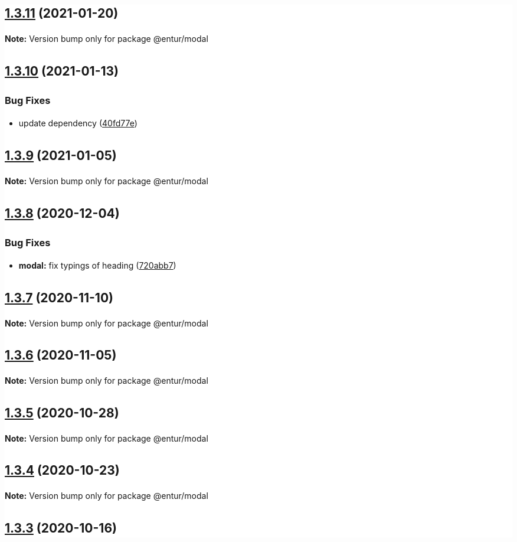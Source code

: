 ## [1.3.11](https://bitbucket.org/enturas/design-system/compare/@entur/modal@1.3.10...@entur/modal@1.3.11) (2021-01-20)

**Note:** Version bump only for package @entur/modal

## [1.3.10](https://bitbucket.org/enturas/design-system/compare/@entur/modal@1.3.9...@entur/modal@1.3.10) (2021-01-13)

### Bug Fixes

- update dependency ([40fd77e](https://bitbucket.org/enturas/design-system/commits/40fd77ebca7fa8a3d0e82409561e3e3cd63c441d))

## [1.3.9](https://bitbucket.org/enturas/design-system/compare/@entur/modal@1.3.8...@entur/modal@1.3.9) (2021-01-05)

**Note:** Version bump only for package @entur/modal

## [1.3.8](https://bitbucket.org/enturas/design-system/compare/@entur/modal@1.3.7...@entur/modal@1.3.8) (2020-12-04)

### Bug Fixes

- **modal:** fix typings of heading ([720abb7](https://bitbucket.org/enturas/design-system/commits/720abb75c6aec3655fa81abf01abe4d4d40e6b61))

## [1.3.7](https://bitbucket.org/enturas/design-system/compare/@entur/modal@1.3.6...@entur/modal@1.3.7) (2020-11-10)

**Note:** Version bump only for package @entur/modal

## [1.3.6](https://bitbucket.org/enturas/design-system/compare/@entur/modal@1.3.5...@entur/modal@1.3.6) (2020-11-05)

**Note:** Version bump only for package @entur/modal

## [1.3.5](https://bitbucket.org/enturas/design-system/compare/@entur/modal@1.3.4...@entur/modal@1.3.5) (2020-10-28)

**Note:** Version bump only for package @entur/modal

## [1.3.4](https://bitbucket.org/enturas/design-system/compare/@entur/modal@1.3.3...@entur/modal@1.3.4) (2020-10-23)

**Note:** Version bump only for package @entur/modal

## [1.3.3](https://bitbucket.org/enturas/design-system/compare/@entur/modal@1.3.2...@entur/modal@1.3.3) (2020-10-16)
